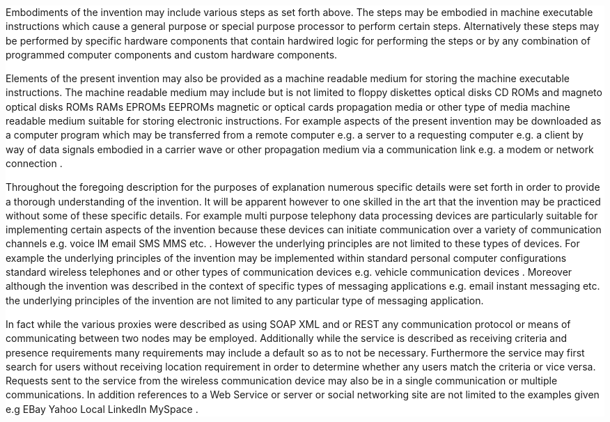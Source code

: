 Embodiments of the invention may include various steps as set forth above. The steps may be embodied in machine executable instructions which cause a general purpose or special purpose processor to perform certain steps. Alternatively these steps may be performed by specific hardware components that contain hardwired logic for performing the steps or by any combination of programmed computer components and custom hardware components.

Elements of the present invention may also be provided as a machine readable medium for storing the machine executable instructions. The machine readable medium may include but is not limited to floppy diskettes optical disks CD ROMs and magneto optical disks ROMs RAMs EPROMs EEPROMs magnetic or optical cards propagation media or other type of media machine readable medium suitable for storing electronic instructions. For example aspects of the present invention may be downloaded as a computer program which may be transferred from a remote computer e.g. a server to a requesting computer e.g. a client by way of data signals embodied in a carrier wave or other propagation medium via a communication link e.g. a modem or network connection .

Throughout the foregoing description for the purposes of explanation numerous specific details were set forth in order to provide a thorough understanding of the invention. It will be apparent however to one skilled in the art that the invention may be practiced without some of these specific details. For example multi purpose telephony data processing devices are particularly suitable for implementing certain aspects of the invention because these devices can initiate communication over a variety of communication channels e.g. voice IM email SMS MMS etc. . However the underlying principles are not limited to these types of devices. For example the underlying principles of the invention may be implemented within standard personal computer configurations standard wireless telephones and or other types of communication devices e.g. vehicle communication devices . Moreover although the invention was described in the context of specific types of messaging applications e.g. email instant messaging etc. the underlying principles of the invention are not limited to any particular type of messaging application.

In fact while the various proxies were described as using SOAP XML and or REST any communication protocol or means of communicating between two nodes may be employed. Additionally while the service is described as receiving criteria and presence requirements many requirements may include a default so as to not be necessary. Furthermore the service may first search for users without receiving location requirement in order to determine whether any users match the criteria or vice versa. Requests sent to the service from the wireless communication device may also be in a single communication or multiple communications. In addition references to a Web Service or server or social networking site are not limited to the examples given e.g EBay Yahoo Local LinkedIn MySpace .

